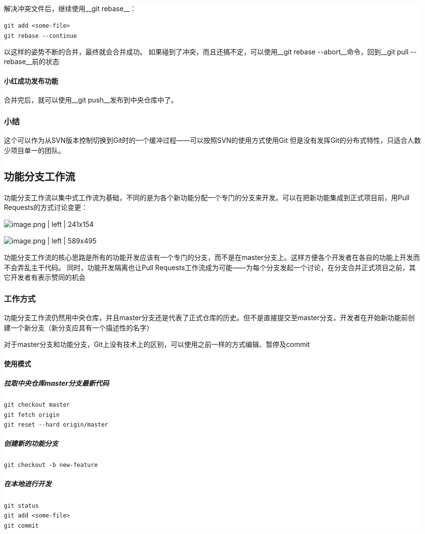
解决冲突文件后，继续使用__git rebase__：

```plain
git add <some-file> 
git rebase --continue
```

以这样的姿势不断的合并，最终就会合并成功。
如果碰到了冲突，而且还搞不定，可以使用__git rebase --abort__命令，回到__git pull --rebase__前的状态

#### 小红成功发布功能
合并完后，就可以使用__git push__发布到中央仓库中了。

### 小结
这个可以作为从SVN版本控制切换到Git时的一个缓冲过程——可以按照SVN的使用方式使用Git
但是没有发挥Git的分布式特性，只适合人数少项目单一的团队。

## 功能分支工作流
功能分支工作流以集中式工作流为基础，不同的是为各个新功能分配一个专门的分支来开发。可以在把新功能集成到正式项目前，用Pull Requests的方式讨论变更：



![image.png | left | 241x154](https://cdn.nlark.com/yuque/0/2018/png/92822/1539777219980-ee84605c-7dce-4ea8-b559-1303b8cdf6cd.png "")




![image.png | left | 589x495](https://cdn.nlark.com/yuque/0/2018/png/92822/1539777235794-4b8e5a86-c61a-498e-a2dd-5eaa30a66f7b.png "")


功能分支工作流的核心思路是所有的功能开发应该有一个专门的分支，而不是在master分支上。这样方便各个开发者在各自的功能上开发而不会弄乱主干代码。
同时，功能开发隔离也让Pull Requests工作流成为可能——为每个分支发起一个讨论，在分支合并正式项目之前，其它开发者有表示赞同的机会

### 工作方式
功能分支工作流仍然用中央仓库，并且master分支还是代表了正式仓库的历史。但不是直接提交至master分支，开发者在开始新功能前创建一个新分支（新分支应具有一个描述性的名字）

对于master分支和功能分支，Git上没有技术上的区别，可以使用之前一样的方式编辑、暂停及commit

#### 使用模式
##### 拉取中央仓库master分支最新代码

```plain
git checkout master
git fetch origin
git reset --hard origin/master
```

##### 创建新的功能分支

```plain
git checkout -b new-feature
```

##### 在本地进行开发

```plain
git status
git add <some-file>
git commit
```
